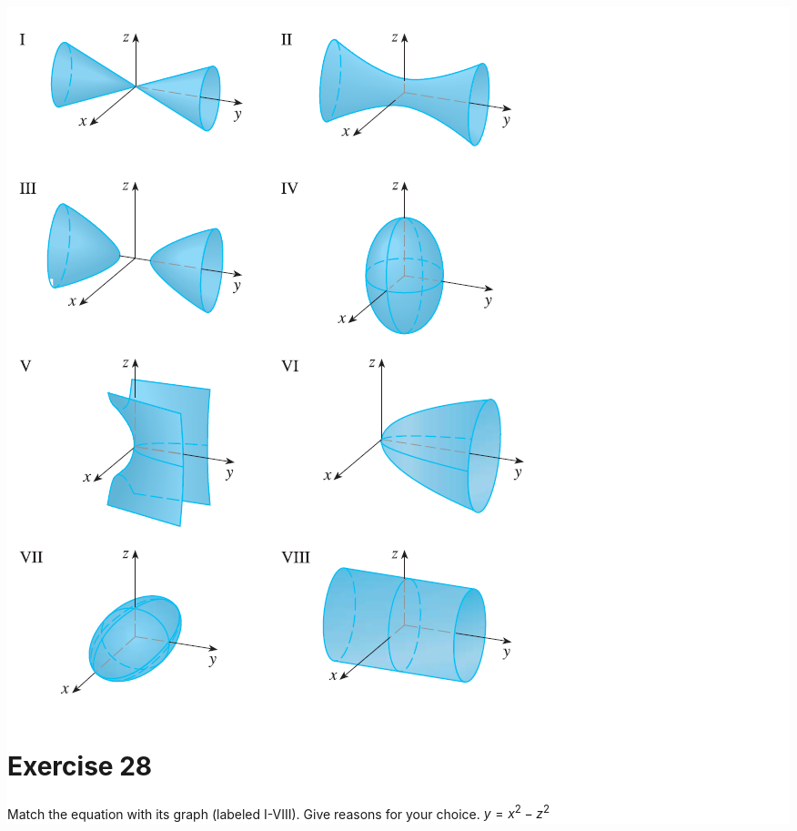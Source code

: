 ![alt text](image-18.png)

</page>

<page>

# Exercise 28

Match the equation with its graph (labeled I-VIII). Give reasons for your choice.
$y = x^2 - z^2$
